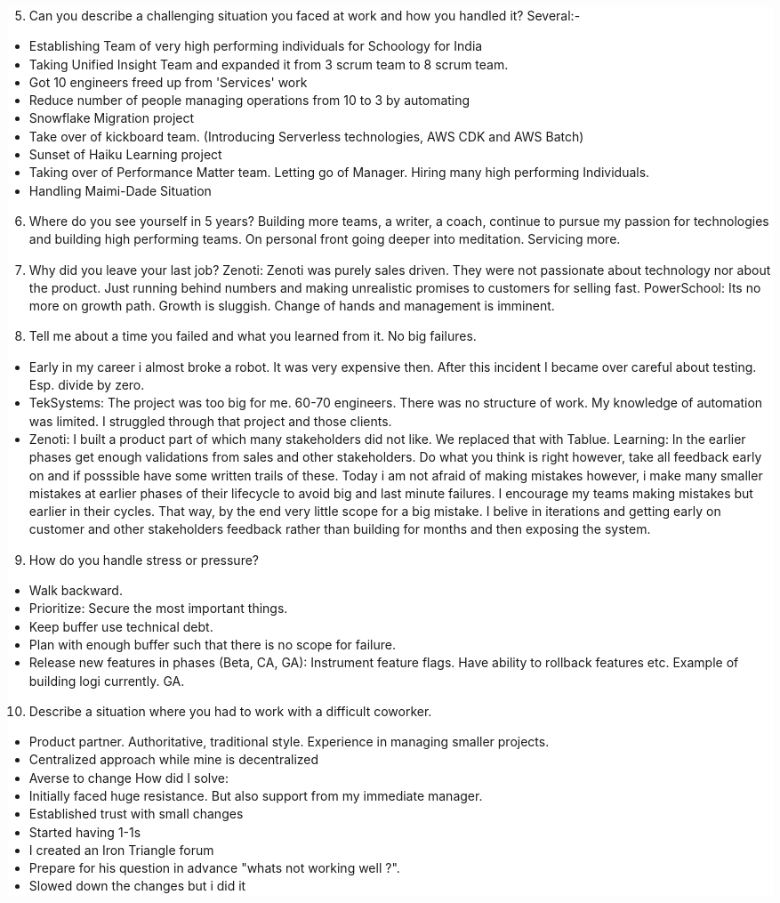 5. Can you describe a challenging situation you faced at work and how you handled it?
Several:- 
- Establishing Team of very high performing individuals for Schoology for India  
- Taking Unified Insight Team and expanded it from 3 scrum team to 8 scrum team. 
- Got 10 engineers freed up from 'Services' work 
- Reduce number of people managing operations from 10 to 3 by automating 
- Snowflake Migration project 
- Take over of kickboard team. (Introducing Serverless technologies, AWS CDK and AWS Batch)
- Sunset of Haiku Learning project 
- Taking over of Performance Matter team. Letting go of Manager. Hiring many high performing Individuals.
- Handling Maimi-Dade Situation

6. Where do you see yourself in 5 years?
Building more teams, a writer, a coach, continue to pursue my passion for technologies and building high performing teams.
On personal front going deeper into meditation. Servicing more. 

7. Why did you leave your last job?
Zenoti: Zenoti was purely sales driven. They were not passionate about technology nor about the product. Just running behind numbers and making unrealistic promises to customers for selling fast. 
PowerSchool: Its no more on growth path. Growth is sluggish. Change of hands and management is imminent. 

8. Tell me about a time you failed and what you learned from it.
No big failures. 
- Early in my career i almost broke a robot. It was very expensive then. After this incident I became over careful about testing. Esp. divide by zero. 
- TekSystems: The project was too big for me. 60-70 engineers. There was no structure of work. My knowledge of automation was limited. I struggled through that project and those clients. 
- Zenoti: I built a product part of which many stakeholders did not like. We replaced that with Tablue. Learning: In the earlier phases get enough validations from sales and other stakeholders. Do what you think is right however, take all feedback early on and if posssible have some written trails of these. 
Today i am not afraid of making mistakes however, i make many smaller mistakes at earlier phases of their lifecycle to avoid big and last minute failures. I encourage my teams making mistakes but earlier in their cycles. That way, by the end very little scope for a big mistake. I belive in iterations and getting early on customer and other stakeholders feedback rather than building for months and then exposing the system. 

9. How do you handle stress or pressure?
- Walk backward. 
- Prioritize: Secure the most important things. 
- Keep buffer use technical debt. 
- Plan with enough buffer such that there is no scope for failure. 
- Release new features in phases (Beta, CA, GA): Instrument feature flags. Have ability to rollback features etc. 
Example of building logi currently. GA. 

10. Describe a situation where you had to work with a difficult coworker.
- Product partner. Authoritative, traditional style. Experience in managing smaller projects. 
- Centralized approach while mine is decentralized 
- Averse to change 
How did I solve: 
- Initially faced huge resistance. But also support from my immediate manager. 
- Established trust with small changes 
- Started having 1-1s 
- I created an Iron Triangle forum 
- Prepare for his question in advance "whats not working well ?".
- Slowed down the changes but i did it 
